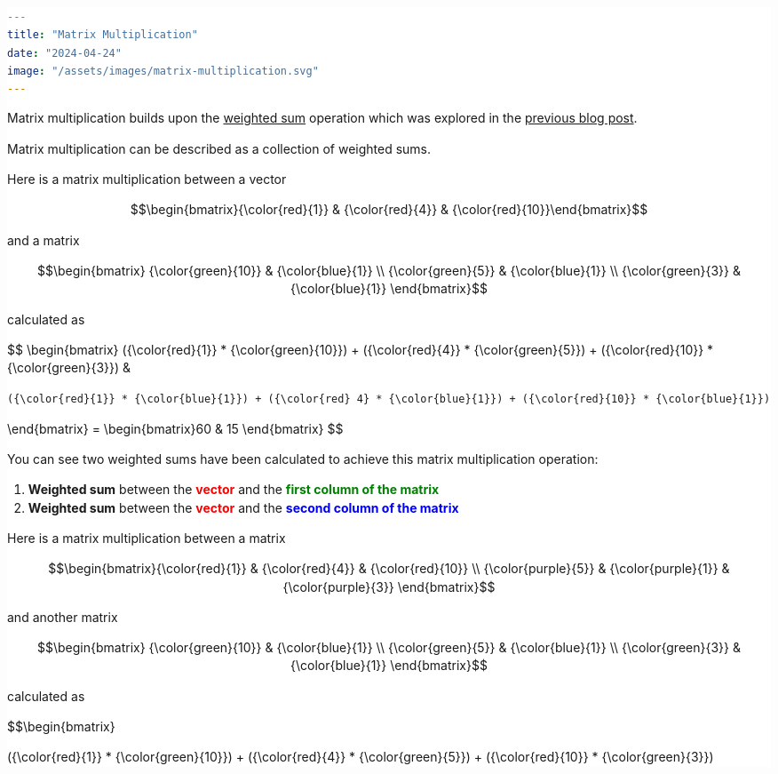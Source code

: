 ```yaml
---
title: "Matrix Multiplication"
date: "2024-04-24"
image: "/assets/images/matrix-multiplication.svg"
---
```


Matrix multiplication builds upon the [weighted sum](https://mike-sole.github.io/machine-learning-building-blocks/2024/04/06/weighted-sum.html) operation which was explored in the [previous blog post](https://mike-sole.github.io/machine-learning-building-blocks/2024/04/06/weighted-sum.html).

Matrix multiplication can be described as a collection of weighted sums. 

Here is a matrix multiplication between a vector 

$$\begin{bmatrix}{\color{red}{1}} & {\color{red}{4}} & {\color{red}{10}}\end{bmatrix}$$ 

and a matrix 

$$\begin{bmatrix} {\color{green}{10}} & {\color{blue}{1}} \\ {\color{green}{5}} & {\color{blue}{1}}  \\ {\color{green}{3}} & {\color{blue}{1}} \end{bmatrix}$$

calculated as

$$
\begin{bmatrix}
    ({\color{red}{1}} * {\color{green}{10}}) + ({\color{red}{4}} * {\color{green}{5}}) + ({\color{red}{10}} * {\color{green}{3}}) & 
    
    ({\color{red}{1}} * {\color{blue}{1}}) + ({\color{red} 4} * {\color{blue}{1}}) + ({\color{red}{10}} * {\color{blue}{1}}) 
\end{bmatrix} 
= \begin{bmatrix}60 & 15 \end{bmatrix}
$$ 

You can see two weighted sums have been calculated to achieve this matrix multiplication operation:
1. **Weighted sum** between the **<span style="color: red;">vector</span>** and the **<span style="color: green;">first column of the matrix</span>**
2. **Weighted sum** between the **<span style="color: red;">vector</span>** and the **<span style="color: blue;">second column of the matrix</span>**

Here is a matrix multiplication between a matrix 

$$\begin{bmatrix}{\color{red}{1}} & {\color{red}{4}} & {\color{red}{10}} \\ {\color{purple}{5}} & {\color{purple}{1}} & {\color{purple}{3}} \end{bmatrix}$$ 

and another matrix

$$\begin{bmatrix} {\color{green}{10}} & {\color{blue}{1}} \\ {\color{green}{5}} & {\color{blue}{1}}  \\ {\color{green}{3}} & {\color{blue}{1}} \end{bmatrix}$$

calculated as

$$\begin{bmatrix}

({\color{red}{1}} * {\color{green}{10}}) + ({\color{red}{4}} * {\color{green}{5}}) + ({\color{red}{10}} *  {\color{green}{3}}) 
